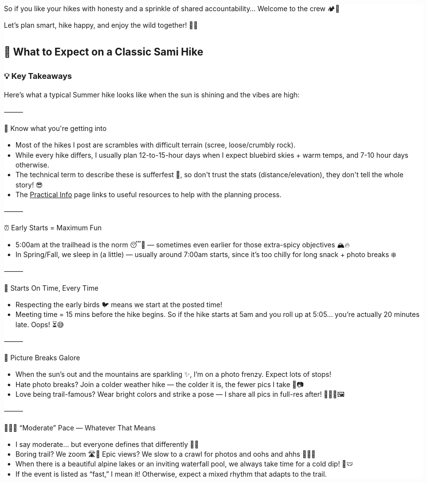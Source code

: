 So if you like your hikes with honesty and a sprinkle of shared accountability…
Welcome to the crew 🏕️🫶

Let’s plan smart, hike happy, and enjoy the wild together! 🌄✨


## 🥾 What to Expect on a Classic Sami Hike

### 💡 Key Takeaways


Here’s what a typical Summer hike looks like when the sun is shining and the vibes are high:


⸻

📖 Know what you're getting into
- Most of the hikes I post are scrambles with difficult terrain (scree, loose/crumbly rock). 
- While every hike differs, I usually plan 12-to-15-hour days when I expect bluebird skies + warm temps, and 7-10 hour days otherwise.
- The technical term to describe these is sufferfest 🤭, so don't trust the stats (distance/elevation), they don't tell the whole story! 😎
- The [Practical Info](/practical-information) page links to useful resources to help with the planning process.

⸻

⏰ Early Starts = Maximum Fun
- 5:00am at the trailhead is the norm 😴🌄 — sometimes even earlier for those extra-spicy objectives 🏔️🔥
- In Spring/Fall, we sleep in (a little) — usually around 7:00am starts, since it’s too chilly for long snack + photo breaks ❄️

⸻

🚦 Starts On Time, Every Time
- Respecting the early birds 🐦 means we start at the posted time!
- Meeting time = 15 mins before the hike begins.
So if the hike starts at 5am and you roll up at 5:05… you’re actually 20 minutes late. Oops! ⏳😅

⸻

📸 Picture Breaks Galore
- When the sun’s out and the mountains are sparkling ✨, I’m on a photo frenzy. Expect lots of stops!
- Hate photo breaks? Join a colder weather hike — the colder it is, the fewer pics I take 😬📷
- Love being trail-famous? Wear bright colors and strike a pose — I share all pics in full-res after! 🎨👯‍♂️🖼️

⸻

🐢🏃‍♂️ “Moderate” Pace — Whatever That Means
- I say moderate… but everyone defines that differently 🤷‍♂️
- Boring trail? We zoom 🛣️💨
Epic views? We slow to a crawl for photos and oohs and ahhs 🐌📸🌄
- When there is a beautiful alpine lakes or an inviting waterfall pool, we always take time for a cold dip! 👙🩲
- If the event is listed as “fast,” I mean it! Otherwise, expect a mixed rhythm that adapts to the trail.
